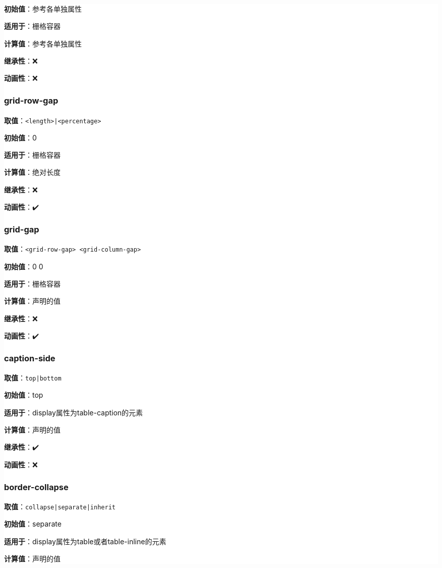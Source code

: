 **初始值**：参考各单独属性

**适用于**：栅格容器

**计算值**：参考各单独属性

**继承性**：:x:

**动画性**：:x:

### grid-row-gap ###

**取值**：`<length>|<percentage>`

**初始值**：0

**适用于**：栅格容器

**计算值**：绝对长度

**继承性**：:x:

**动画性**：:heavy_check_mark:

### grid-gap ###

**取值**：`<grid-row-gap> <grid-column-gap>`

**初始值**：0 0

**适用于**：栅格容器

**计算值**：声明的值

**继承性**：:x:

**动画性**：:heavy_check_mark:

### caption-side ###

**取值**：`top|bottom`

**初始值**：top

**适用于**：display属性为table-caption的元素

**计算值**：声明的值

**继承性**：:heavy_check_mark:

**动画性**：:x:

### border-collapse ###

**取值**：`collapse|separate|inherit`

**初始值**：separate

**适用于**：display属性为table或者table-inline的元素

**计算值**：声明的值
